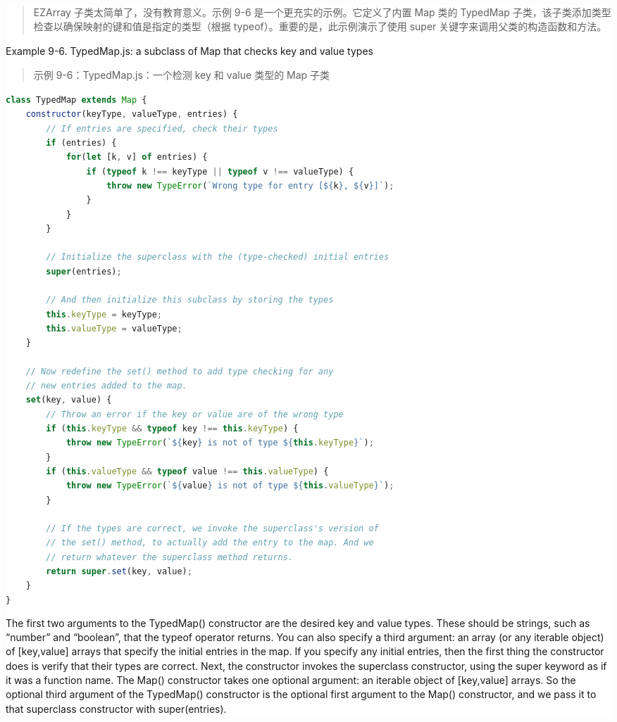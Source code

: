 > EZArray 子类太简单了，没有教育意义。示例 9-6 是一个更充实的示例。它定义了内置 Map 类的 TypedMap 子类，该子类添加类型检查以确保映射的键和值是指定的类型（根据 typeof）。重要的是，此示例演示了使用 super 关键字来调用父类的构造函数和方法。

Example 9-6. TypedMap.js: a subclass of Map that checks key and value types

> 示例 9-6：TypedMap.js：一个检测 key 和 value 类型的 Map 子类

```js
class TypedMap extends Map {
    constructor(keyType, valueType, entries) {
        // If entries are specified, check their types
        if (entries) {
            for(let [k, v] of entries) {
                if (typeof k !== keyType || typeof v !== valueType) {
                    throw new TypeError(`Wrong type for entry [${k}, ${v}]`);
                }
            }
        }

        // Initialize the superclass with the (type-checked) initial entries
        super(entries);

        // And then initialize this subclass by storing the types
        this.keyType = keyType;
        this.valueType = valueType;
    }

    // Now redefine the set() method to add type checking for any
    // new entries added to the map.
    set(key, value) {
        // Throw an error if the key or value are of the wrong type
        if (this.keyType && typeof key !== this.keyType) {
            throw new TypeError(`${key} is not of type ${this.keyType}`);
        }
        if (this.valueType && typeof value !== this.valueType) {
            throw new TypeError(`${value} is not of type ${this.valueType}`);
        }

        // If the types are correct, we invoke the superclass's version of
        // the set() method, to actually add the entry to the map. And we
        // return whatever the superclass method returns.
        return super.set(key, value);
    }
}
```
The first two arguments to the TypedMap() constructor are the desired key and value types. These should be strings, such as “number” and “boolean”, that the typeof operator returns. You can also specify a third argument: an array (or any iterable object) of [key,value] arrays that specify the initial entries in the map. If you specify any initial entries, then the first thing the constructor does is verify that their types are correct. Next, the constructor invokes the superclass constructor, using the super keyword as if it was a function name. The Map() constructor takes one optional argument: an iterable object of [key,value] arrays. So the optional third argument of the TypedMap() constructor is the optional first argument to the Map() constructor, and we pass it to that superclass constructor with super(entries).
